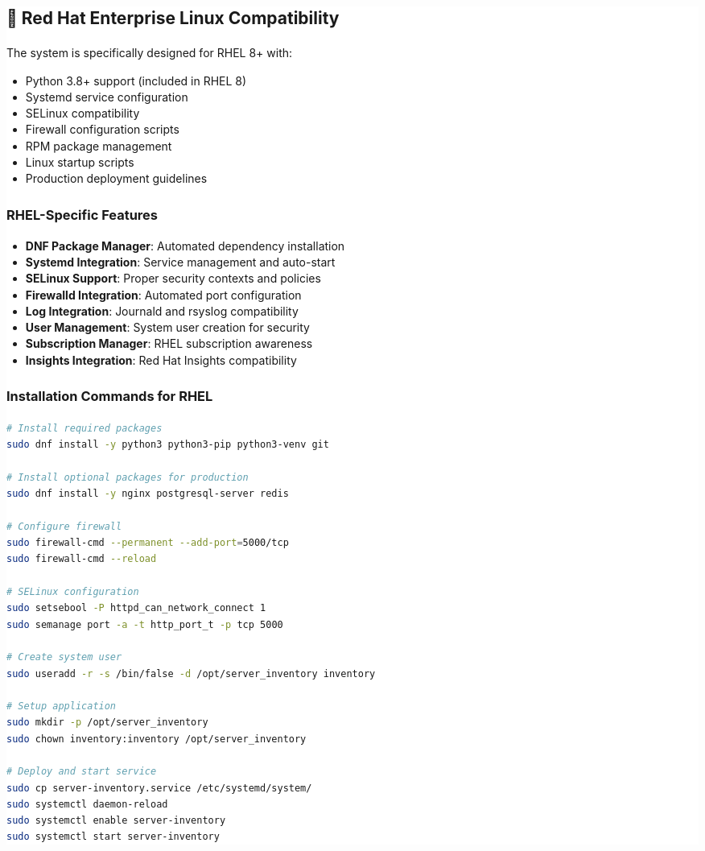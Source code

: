 
## 🔧 Red Hat Enterprise Linux Compatibility

The system is specifically designed for RHEL 8+ with:
- Python 3.8+ support (included in RHEL 8)
- Systemd service configuration
- SELinux compatibility
- Firewall configuration scripts
- RPM package management
- Linux startup scripts
- Production deployment guidelines

### RHEL-Specific Features
- **DNF Package Manager**: Automated dependency installation
- **Systemd Integration**: Service management and auto-start
- **SELinux Support**: Proper security contexts and policies
- **Firewalld Integration**: Automated port configuration
- **Log Integration**: Journald and rsyslog compatibility
- **User Management**: System user creation for security
- **Subscription Manager**: RHEL subscription awareness
- **Insights Integration**: Red Hat Insights compatibility

### Installation Commands for RHEL

```bash
# Install required packages
sudo dnf install -y python3 python3-pip python3-venv git

# Install optional packages for production
sudo dnf install -y nginx postgresql-server redis

# Configure firewall
sudo firewall-cmd --permanent --add-port=5000/tcp
sudo firewall-cmd --reload

# SELinux configuration
sudo setsebool -P httpd_can_network_connect 1
sudo semanage port -a -t http_port_t -p tcp 5000

# Create system user
sudo useradd -r -s /bin/false -d /opt/server_inventory inventory

# Setup application
sudo mkdir -p /opt/server_inventory
sudo chown inventory:inventory /opt/server_inventory

# Deploy and start service
sudo cp server-inventory.service /etc/systemd/system/
sudo systemctl daemon-reload
sudo systemctl enable server-inventory
sudo systemctl start server-inventory
```
